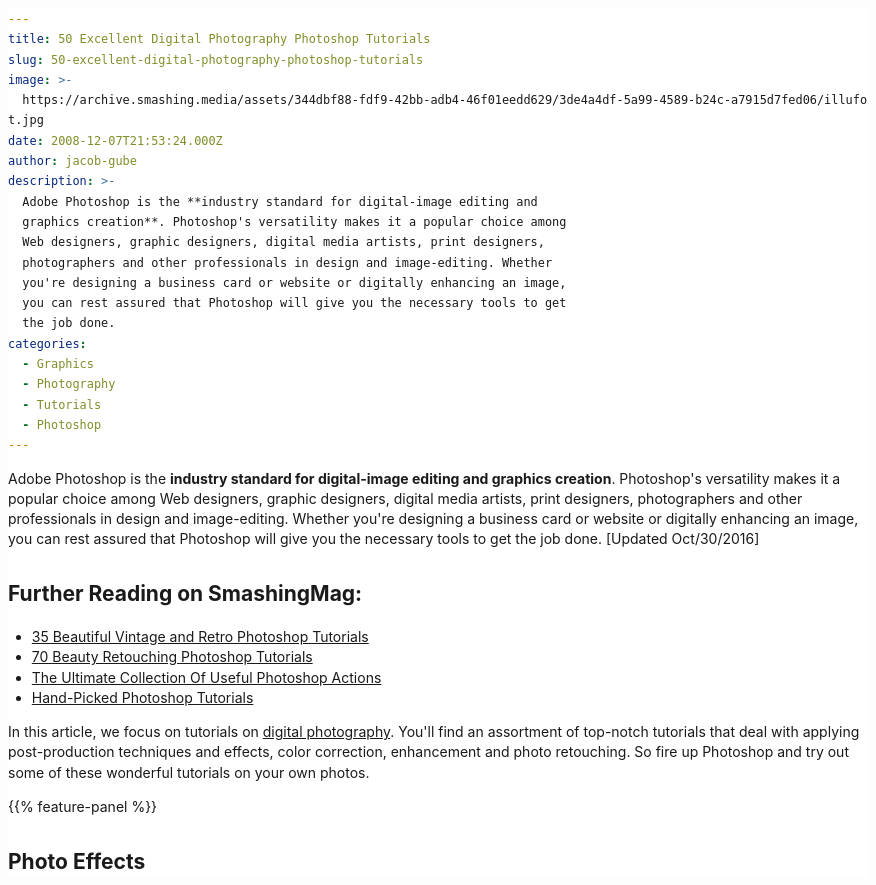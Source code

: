 ```yaml
---
title: 50 Excellent Digital Photography Photoshop Tutorials
slug: 50-excellent-digital-photography-photoshop-tutorials
image: >-
  https://archive.smashing.media/assets/344dbf88-fdf9-42bb-adb4-46f01eedd629/3de4a4df-5a99-4589-b24c-a7915d7fed06/illufot.jpg
date: 2008-12-07T21:53:24.000Z
author: jacob-gube
description: >-
  Adobe Photoshop is the **industry standard for digital-image editing and
  graphics creation**. Photoshop's versatility makes it a popular choice among
  Web designers, graphic designers, digital media artists, print designers,
  photographers and other professionals in design and image-editing. Whether
  you're designing a business card or website or digitally enhancing an image,
  you can rest assured that Photoshop will give you the necessary tools to get
  the job done.
categories:
  - Graphics
  - Photography
  - Tutorials
  - Photoshop
---
```

Adobe Photoshop is the <strong>industry standard for digital-image editing and graphics creation</strong>. Photoshop's versatility makes it a popular choice among Web designers, graphic designers, digital media artists, print designers, photographers and other professionals in design and image-editing. Whether you're designing a business card or website or digitally enhancing an image, you can rest assured that Photoshop will give you the necessary tools to get the job done. [Updated Oct/30/2016]

## <span class="rh">Further Reading</span> on SmashingMag:

*   [35 Beautiful Vintage and Retro Photoshop Tutorials](/2008/10/30-beautiful-vintageretro-photoshop-tutorials/)
*   [70 Beauty Retouching Photoshop Tutorials](/2008/07/70-beauty-retouching-photoshop-tutorials/)
*   [The Ultimate Collection Of Useful Photoshop Actions](/2008/10/the-ultimate-collection-of-useful-photoshop-actions/)
*   [Hand-Picked Photoshop Tutorials](https://www.smashingmagazine.com/2007/01/hand-picked-photoshop-tutorials/)

In this article, we focus on tutorials on <a title="50 Incredible Photography Techniques and Tutorials" href="https://www.smashingmagazine.com/2009/04/the-ultimate-photography-round-up/">digital photography</a>. You'll find an assortment of top-notch tutorials that deal with applying post-production techniques and effects, color correction, enhancement and photo retouching. So fire up Photoshop and try out some of these wonderful tutorials on your own photos.</p>

{{% feature-panel %}}

## Photo Effects
